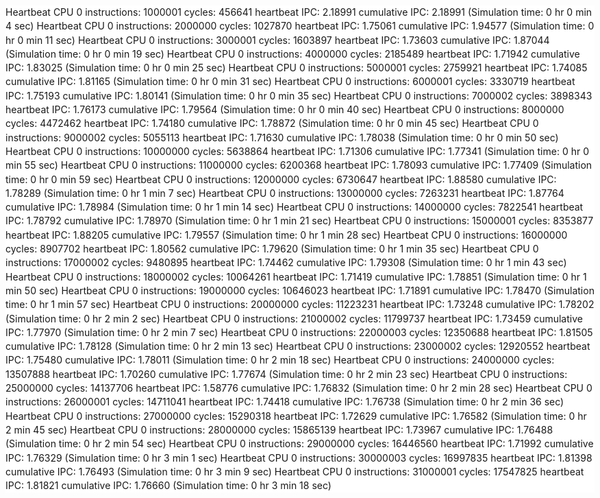 
Heartbeat CPU  0 instructions:    1000001 cycles:     456641 heartbeat IPC: 2.18991 cumulative IPC: 2.18991 (Simulation time: 0 hr 0 min 4 sec) 
Heartbeat CPU  0 instructions:    2000000 cycles:    1027870 heartbeat IPC: 1.75061 cumulative IPC: 1.94577 (Simulation time: 0 hr 0 min 11 sec) 
Heartbeat CPU  0 instructions:    3000001 cycles:    1603897 heartbeat IPC: 1.73603 cumulative IPC: 1.87044 (Simulation time: 0 hr 0 min 19 sec) 
Heartbeat CPU  0 instructions:    4000000 cycles:    2185489 heartbeat IPC: 1.71942 cumulative IPC: 1.83025 (Simulation time: 0 hr 0 min 25 sec) 
Heartbeat CPU  0 instructions:    5000001 cycles:    2759921 heartbeat IPC: 1.74085 cumulative IPC: 1.81165 (Simulation time: 0 hr 0 min 31 sec) 
Heartbeat CPU  0 instructions:    6000001 cycles:    3330719 heartbeat IPC: 1.75193 cumulative IPC: 1.80141 (Simulation time: 0 hr 0 min 35 sec) 
Heartbeat CPU  0 instructions:    7000002 cycles:    3898343 heartbeat IPC: 1.76173 cumulative IPC: 1.79564 (Simulation time: 0 hr 0 min 40 sec) 
Heartbeat CPU  0 instructions:    8000000 cycles:    4472462 heartbeat IPC: 1.74180 cumulative IPC: 1.78872 (Simulation time: 0 hr 0 min 45 sec) 
Heartbeat CPU  0 instructions:    9000002 cycles:    5055113 heartbeat IPC: 1.71630 cumulative IPC: 1.78038 (Simulation time: 0 hr 0 min 50 sec) 
Heartbeat CPU  0 instructions:   10000000 cycles:    5638864 heartbeat IPC: 1.71306 cumulative IPC: 1.77341 (Simulation time: 0 hr 0 min 55 sec) 
Heartbeat CPU  0 instructions:   11000000 cycles:    6200368 heartbeat IPC: 1.78093 cumulative IPC: 1.77409 (Simulation time: 0 hr 0 min 59 sec) 
Heartbeat CPU  0 instructions:   12000000 cycles:    6730647 heartbeat IPC: 1.88580 cumulative IPC: 1.78289 (Simulation time: 0 hr 1 min 7 sec) 
Heartbeat CPU  0 instructions:   13000000 cycles:    7263231 heartbeat IPC: 1.87764 cumulative IPC: 1.78984 (Simulation time: 0 hr 1 min 14 sec) 
Heartbeat CPU  0 instructions:   14000000 cycles:    7822541 heartbeat IPC: 1.78792 cumulative IPC: 1.78970 (Simulation time: 0 hr 1 min 21 sec) 
Heartbeat CPU  0 instructions:   15000001 cycles:    8353877 heartbeat IPC: 1.88205 cumulative IPC: 1.79557 (Simulation time: 0 hr 1 min 28 sec) 
Heartbeat CPU  0 instructions:   16000000 cycles:    8907702 heartbeat IPC: 1.80562 cumulative IPC: 1.79620 (Simulation time: 0 hr 1 min 35 sec) 
Heartbeat CPU  0 instructions:   17000002 cycles:    9480895 heartbeat IPC: 1.74462 cumulative IPC: 1.79308 (Simulation time: 0 hr 1 min 43 sec) 
Heartbeat CPU  0 instructions:   18000002 cycles:   10064261 heartbeat IPC: 1.71419 cumulative IPC: 1.78851 (Simulation time: 0 hr 1 min 50 sec) 
Heartbeat CPU  0 instructions:   19000000 cycles:   10646023 heartbeat IPC: 1.71891 cumulative IPC: 1.78470 (Simulation time: 0 hr 1 min 57 sec) 
Heartbeat CPU  0 instructions:   20000000 cycles:   11223231 heartbeat IPC: 1.73248 cumulative IPC: 1.78202 (Simulation time: 0 hr 2 min 2 sec) 
Heartbeat CPU  0 instructions:   21000002 cycles:   11799737 heartbeat IPC: 1.73459 cumulative IPC: 1.77970 (Simulation time: 0 hr 2 min 7 sec) 
Heartbeat CPU  0 instructions:   22000003 cycles:   12350688 heartbeat IPC: 1.81505 cumulative IPC: 1.78128 (Simulation time: 0 hr 2 min 13 sec) 
Heartbeat CPU  0 instructions:   23000002 cycles:   12920552 heartbeat IPC: 1.75480 cumulative IPC: 1.78011 (Simulation time: 0 hr 2 min 18 sec) 
Heartbeat CPU  0 instructions:   24000000 cycles:   13507888 heartbeat IPC: 1.70260 cumulative IPC: 1.77674 (Simulation time: 0 hr 2 min 23 sec) 
Heartbeat CPU  0 instructions:   25000000 cycles:   14137706 heartbeat IPC: 1.58776 cumulative IPC: 1.76832 (Simulation time: 0 hr 2 min 28 sec) 
Heartbeat CPU  0 instructions:   26000001 cycles:   14711041 heartbeat IPC: 1.74418 cumulative IPC: 1.76738 (Simulation time: 0 hr 2 min 36 sec) 
Heartbeat CPU  0 instructions:   27000000 cycles:   15290318 heartbeat IPC: 1.72629 cumulative IPC: 1.76582 (Simulation time: 0 hr 2 min 45 sec) 
Heartbeat CPU  0 instructions:   28000000 cycles:   15865139 heartbeat IPC: 1.73967 cumulative IPC: 1.76488 (Simulation time: 0 hr 2 min 54 sec) 
Heartbeat CPU  0 instructions:   29000000 cycles:   16446560 heartbeat IPC: 1.71992 cumulative IPC: 1.76329 (Simulation time: 0 hr 3 min 1 sec) 
Heartbeat CPU  0 instructions:   30000003 cycles:   16997835 heartbeat IPC: 1.81398 cumulative IPC: 1.76493 (Simulation time: 0 hr 3 min 9 sec) 
Heartbeat CPU  0 instructions:   31000001 cycles:   17547825 heartbeat IPC: 1.81821 cumulative IPC: 1.76660 (Simulation time: 0 hr 3 min 18 sec) 
